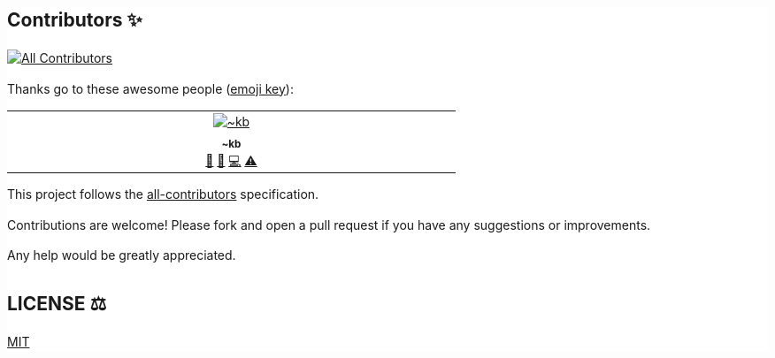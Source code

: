 ## Contributors :sparkles:



[![All Contributors](https://img.shields.io/badge/all_contributors-1-orange.svg?style=flat-square)](#contributors-)



Thanks go to these awesome people ([emoji key](https://allcontributors.org/docs/en/emoji-key)):




<table>
  <tbody>
    <tr>
      <td align="center" valign="top" width="14.28%"><a href="https://simple.industries/"><img src="https://avatars.githubusercontent.com/u/843652?v=4?s=100" width="100px;" alt="~kb"/><br /><sub><b>~kb</b></sub></a><br /><a href="https://github.com/Norgate-AV/tree-sitter-netlinx/commits?author=kimburgess" title="Documentation">📖</a> <a href="https://github.com/Norgate-AV/tree-sitter-netlinx/issues?q=author%3Akimburgess" title="Bug reports">🐛</a> <a href="https://github.com/Norgate-AV/tree-sitter-netlinx/commits?author=kimburgess" title="Code">💻</a> <a href="https://github.com/Norgate-AV/tree-sitter-netlinx/commits?author=kimburgess" title="Tests">⚠️</a></td>
    </tr>
  </tbody>
</table>






This project follows the [all-contributors](https://allcontributors.org) specification.

Contributions are welcome! Please fork and open a pull request if you have any suggestions or improvements.

Any help would be greatly appreciated.

## LICENSE :balance_scale:

[MIT](./LICENSE)
